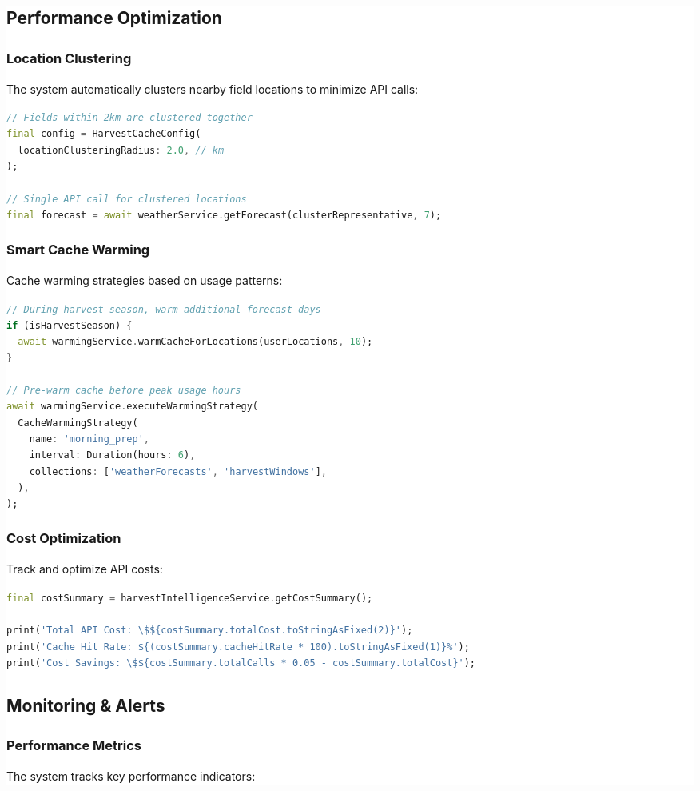 ## Performance Optimization

### Location Clustering

The system automatically clusters nearby field locations to minimize API calls:

```dart
// Fields within 2km are clustered together
final config = HarvestCacheConfig(
  locationClusteringRadius: 2.0, // km
);

// Single API call for clustered locations
final forecast = await weatherService.getForecast(clusterRepresentative, 7);
```

### Smart Cache Warming

Cache warming strategies based on usage patterns:

```dart
// During harvest season, warm additional forecast days
if (isHarvestSeason) {
  await warmingService.warmCacheForLocations(userLocations, 10);
}

// Pre-warm cache before peak usage hours
await warmingService.executeWarmingStrategy(
  CacheWarmingStrategy(
    name: 'morning_prep',
    interval: Duration(hours: 6),
    collections: ['weatherForecasts', 'harvestWindows'],
  ),
);
```

### Cost Optimization

Track and optimize API costs:

```dart
final costSummary = harvestIntelligenceService.getCostSummary();

print('Total API Cost: \$${costSummary.totalCost.toStringAsFixed(2)}');
print('Cache Hit Rate: ${(costSummary.cacheHitRate * 100).toStringAsFixed(1)}%');
print('Cost Savings: \$${costSummary.totalCalls * 0.05 - costSummary.totalCost}');
```

## Monitoring & Alerts

### Performance Metrics

The system tracks key performance indicators:
